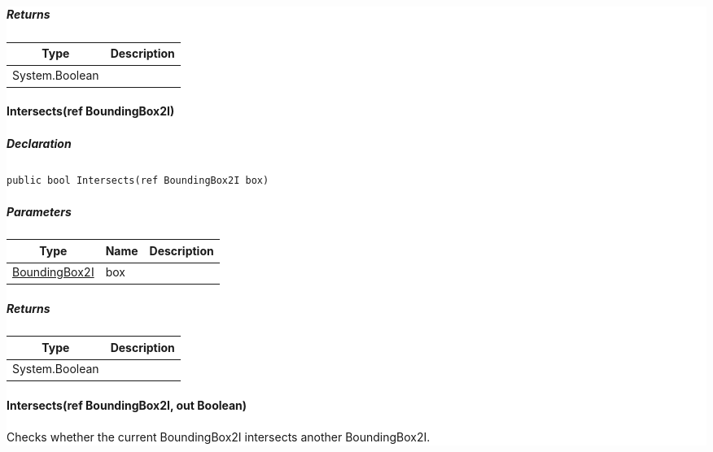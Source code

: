 ##### Returns

| Type | Description |
| --- | --- |
| System.Boolean |     |

#### Intersects(ref BoundingBox2I)

##### Declaration

```
public bool Intersects(ref BoundingBox2I box)
```

##### Parameters

| Type | Name | Description |
| --- | --- | --- |
| [BoundingBox2I](https://keensoftwarehouse.github.io/SpaceEngineersModAPI/api/VRageMath.BoundingBox2I.html) | box |     |

##### Returns

| Type | Description |
| --- | --- |
| System.Boolean |     |

#### Intersects(ref BoundingBox2I, out Boolean)

Checks whether the current BoundingBox2I intersects another BoundingBox2I.
